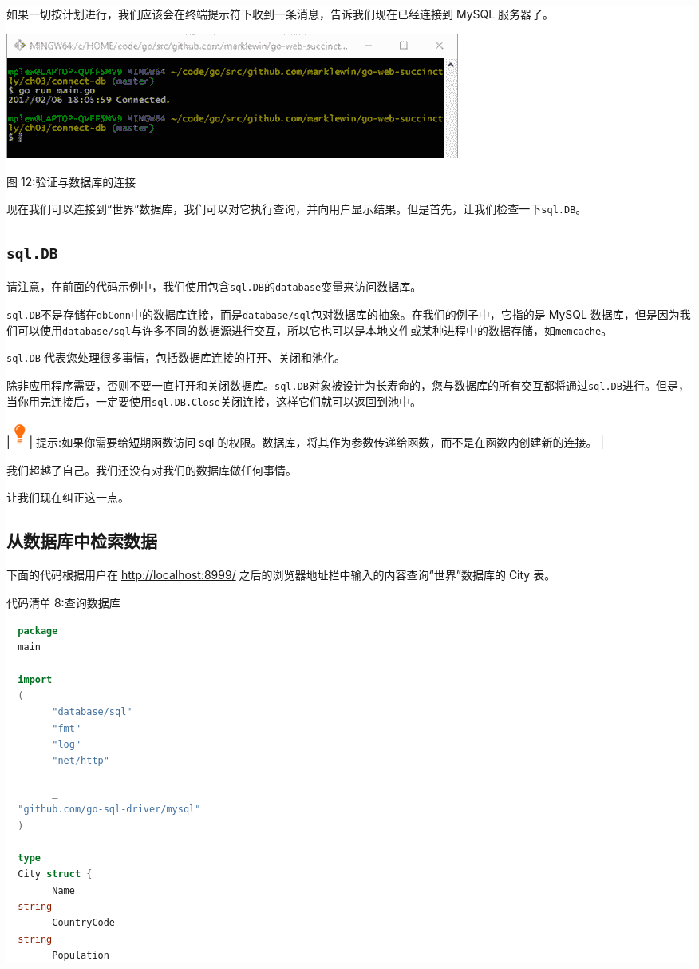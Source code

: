 ```go

```

如果一切按计划进行，我们应该会在终端提示符下收到一条消息，告诉我们现在已经连接到 MySQL 服务器了。

![](img/image013.png)

图 12:验证与数据库的连接

现在我们可以连接到“世界”数据库，我们可以对它执行查询，并向用户显示结果。但是首先，让我们检查一下`sql.DB`。

## `sql.DB`

请注意，在前面的代码示例中，我们使用包含`sql.DB`的`database`变量来访问数据库。

`sql.DB`不是存储在`dbConn`中的数据库连接，而是`database/sql`包对数据库的抽象。在我们的例子中，它指的是 MySQL 数据库，但是因为我们可以使用`database/sql`与许多不同的数据源进行交互，所以它也可以是本地文件或某种进程中的数据存储，如`memcache`。

`sql.DB` 代表您处理很多事情，包括数据库连接的打开、关闭和池化。

除非应用程序需要，否则不要一直打开和关闭数据库。`sql.DB`对象被设计为长寿命的，您与数据库的所有交互都将通过`sql.DB`进行。但是，当你用完连接后，一定要使用`sql.DB.Close`关闭连接，这样它们就可以返回到池中。

| ![](img/tip.png) | 提示:如果你需要给短期函数访问 sql 的权限。数据库，将其作为参数传递给函数，而不是在函数内创建新的连接。 |

我们超越了自己。我们还没有对我们的数据库做任何事情。

让我们现在纠正这一点。

## 从数据库中检索数据

下面的代码根据用户在 [http://localhost:8999/](http://localhost:8999/) 之后的浏览器地址栏中输入的内容查询“世界”数据库的 City 表。

代码清单 8:查询数据库

```go
  package
  main

  import
  (
        "database/sql"
        "fmt"
        "log"
        "net/http"

        _
  "github.com/go-sql-driver/mysql"
  )

  type
  City struct {
        Name       
  string
        CountryCode
  string
        Population 
```